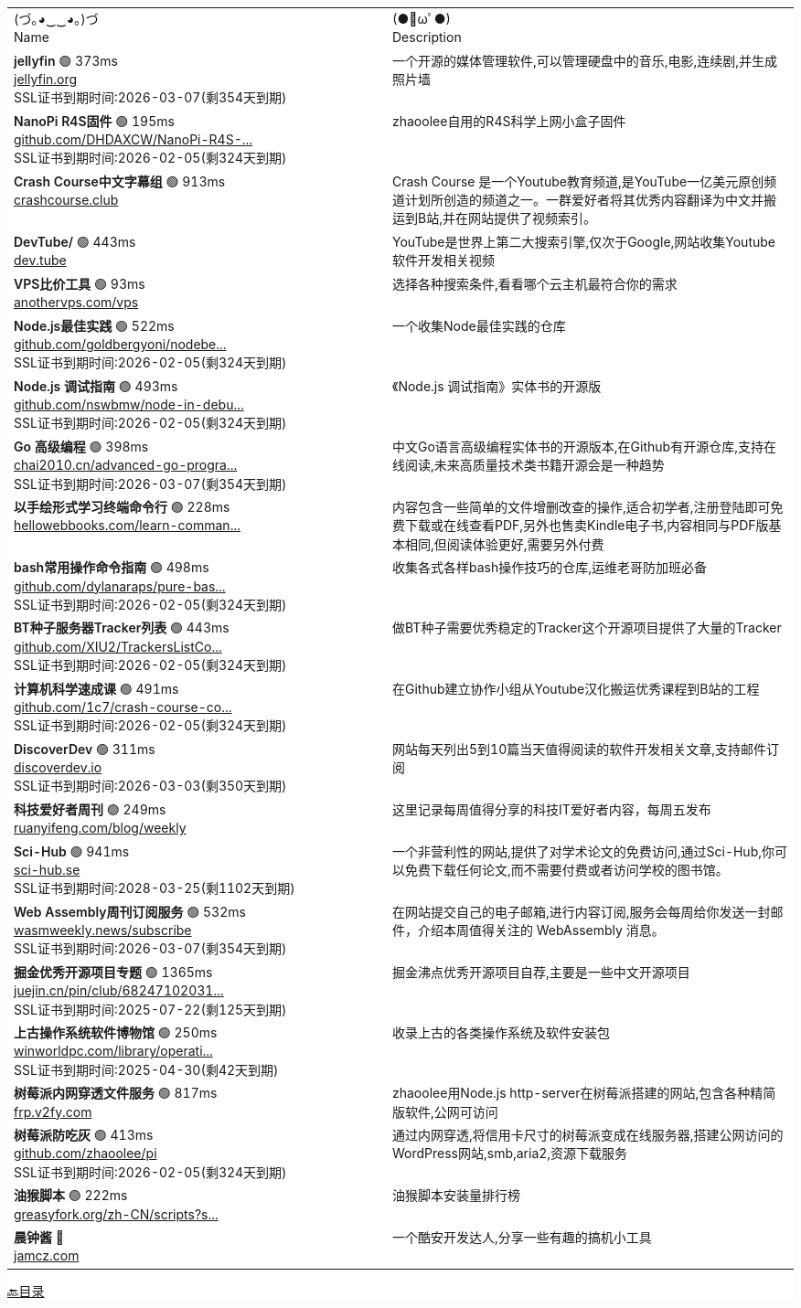 <table><tr><td width='400'><span>(づ｡◕‿‿◕｡)づ</span><br/><span>Name</span></td><td><span> (●ﾟωﾟ●)</span><br/><span>Description</span></td></tr><tr><td><span><span style='font-weight: 600'>jellyfin</span><span> 🟢 373ms</span><br/></span><a href='https://jellyfin.org/'>jellyfin.org</a><br/><span>SSL证书到期时间:2026-03-07(剩354天到期)</span></td><td>一个开源的媒体管理软件,可以管理硬盘中的音乐,电影,连续剧,并生成照片墙</td></tr><tr><td><span><span style='font-weight: 600'>NanoPi R4S固件</span><span> 🟢 195ms</span><br/></span><a href='https://github.com/DHDAXCW/NanoPi-R4S-R4SE'>github.com/DHDAXCW/NanoPi-R4S-...</a><br/><span>SSL证书到期时间:2026-02-05(剩324天到期)</span></td><td>zhaoolee自用的R4S科学上网小盒子固件</td></tr><tr><td><span><span style='font-weight: 600'>Crash Course中文字幕组</span><span> 🟢 913ms</span><br/></span><a href='https://crashcourse.club/'>crashcourse.club</a></td><td>Crash Course 是一个Youtube教育频道,是YouTube一亿美元原创频道计划所创造的频道之一。一群爱好者将其优秀内容翻译为中文并搬运到B站,并在网站提供了视频索引。</td></tr><tr><td><span><span style='font-weight: 600'>DevTube/</span><span> 🟢 443ms</span><br/></span><a href='https://dev.tube/'>dev.tube</a></td><td>YouTube是世界上第二大搜索引擎,仅次于Google,网站收集Youtube软件开发相关视频</td></tr><tr><td><span><span style='font-weight: 600'>VPS比价工具</span><span> 🟢 93ms</span><br/></span><a href='https://anothervps.com/vps/'>anothervps.com/vps</a></td><td>选择各种搜索条件,看看哪个云主机最符合你的需求</td></tr><tr><td><span><span style='font-weight: 600'>Node.js最佳实践</span><span> 🟢 522ms</span><br/></span><a href='https://github.com/goldbergyoni/nodebestpractices'>github.com/goldbergyoni/nodebe...</a><br/><span>SSL证书到期时间:2026-02-05(剩324天到期)</span></td><td>一个收集Node最佳实践的仓库</td></tr><tr><td><span><span style='font-weight: 600'>Node.js 调试指南</span><span> 🟢 493ms</span><br/></span><a href='https://github.com/nswbmw/node-in-debugging'>github.com/nswbmw/node-in-debu...</a><br/><span>SSL证书到期时间:2026-02-05(剩324天到期)</span></td><td>《Node.js 调试指南》实体书的开源版</td></tr><tr><td><span><span style='font-weight: 600'>Go 高级编程</span><span> 🟢 398ms</span><br/></span><a href='https://chai2010.cn/advanced-go-programming-book/'>chai2010.cn/advanced-go-progra...</a><br/><span>SSL证书到期时间:2026-03-07(剩354天到期)</span></td><td>中文Go语言高级编程实体书的开源版本,在Github有开源仓库,支持在线阅读,未来高质量技术类书籍开源会是一种趋势</td></tr><tr><td><span><span style='font-weight: 600'>以手绘形式学习终端命令行</span><span> 🟢 228ms</span><br/></span><a href='https://hellowebbooks.com/learn-command-line/'>hellowebbooks.com/learn-comman...</a></td><td>内容包含一些简单的文件增删改查的操作,适合初学者,注册登陆即可免费下载或在线查看PDF,另外也售卖Kindle电子书,内容相同与PDF版基本相同,但阅读体验更好,需要另外付费</td></tr><tr><td><span><span style='font-weight: 600'>bash常用操作命令指南</span><span> 🟢 498ms</span><br/></span><a href='https://github.com/dylanaraps/pure-bash-bible'>github.com/dylanaraps/pure-bas...</a><br/><span>SSL证书到期时间:2026-02-05(剩324天到期)</span></td><td>收集各式各样bash操作技巧的仓库,运维老哥防加班必备</td></tr><tr><td><span><span style='font-weight: 600'>BT种子服务器Tracker列表</span><span> 🟢 443ms</span><br/></span><a href='https://github.com/XIU2/TrackersListCollection'>github.com/XIU2/TrackersListCo...</a><br/><span>SSL证书到期时间:2026-02-05(剩324天到期)</span></td><td>做BT种子需要优秀稳定的Tracker这个开源项目提供了大量的Tracker</td></tr><tr><td><span><span style='font-weight: 600'>计算机科学速成课</span><span> 🟢 491ms</span><br/></span><a href='https://github.com/1c7/crash-course-computer-science-chinese'>github.com/1c7/crash-course-co...</a><br/><span>SSL证书到期时间:2026-02-05(剩324天到期)</span></td><td>在Github建立协作小组从Youtube汉化搬运优秀课程到B站的工程</td></tr><tr><td><span><span style='font-weight: 600'>DiscoverDev</span><span> 🟢 311ms</span><br/></span><a href='https://www.discoverdev.io/'>discoverdev.io</a><br/><span>SSL证书到期时间:2026-03-03(剩350天到期)</span></td><td>网站每天列出5到10篇当天值得阅读的软件开发相关文章,支持邮件订阅</td></tr><tr><td><span><span style='font-weight: 600'>科技爱好者周刊</span><span> 🟢 249ms</span><br/></span><a href='http://www.ruanyifeng.com/blog/weekly/'>ruanyifeng.com/blog/weekly</a></td><td>这里记录每周值得分享的科技IT爱好者内容，每周五发布</td></tr><tr><td><span><span style='font-weight: 600'>Sci-Hub</span><span> 🟢 941ms</span><br/></span><a href='https://sci-hub.se/'>sci-hub.se</a><br/><span>SSL证书到期时间:2028-03-25(剩1102天到期)</span></td><td>一个非营利性的网站,提供了对学术论文的免费访问,通过Sci-Hub,你可以免费下载任何论文,而不需要付费或者访问学校的图书馆。</td></tr><tr><td><span><span style='font-weight: 600'>Web Assembly周刊订阅服务</span><span> 🟢 532ms</span><br/></span><a href='https://wasmweekly.news/subscribe/'>wasmweekly.news/subscribe</a><br/><span>SSL证书到期时间:2026-03-07(剩354天到期)</span></td><td>在网站提交自己的电子邮箱,进行内容订阅,服务会每周给你发送一封邮件，介绍本周值得关注的 WebAssembly 消息。</td></tr><tr><td><span><span style='font-weight: 600'>掘金优秀开源项目专题</span><span> 🟢 1365ms</span><br/></span><a href='https://juejin.cn/pin/club/6824710203196309518'>juejin.cn/pin/club/68247102031...</a><br/><span>SSL证书到期时间:2025-07-22(剩125天到期)</span></td><td>掘金沸点优秀开源项目自荐,主要是一些中文开源项目</td></tr><tr><td><span><span style='font-weight: 600'>上古操作系统软件博物馆</span><span> 🟢 250ms</span><br/></span><a href='https://winworldpc.com/library/operating-systems'>winworldpc.com/library/operati...</a><br/><span>SSL证书到期时间:2025-04-30(剩42天到期)</span></td><td>收录上古的各类操作系统及软件安装包</td></tr><tr><td><span><span style='font-weight: 600'>树莓派内网穿透文件服务</span><span> 🟢 817ms</span><br/></span><a href='https://frp.v2fy.com/'>frp.v2fy.com</a></td><td>zhaoolee用Node.js http-server在树莓派搭建的网站,包含各种精简版软件,公网可访问</td></tr><tr><td><span><span style='font-weight: 600'>树莓派防吃灰</span><span> 🟢 413ms</span><br/></span><a href='https://github.com/zhaoolee/pi'>github.com/zhaoolee/pi</a><br/><span>SSL证书到期时间:2026-02-05(剩324天到期)</span></td><td>通过内网穿透,将信用卡尺寸的树莓派变成在线服务器,搭建公网访问的WordPress网站,smb,aria2,资源下载服务</td></tr><tr><td><span><span style='font-weight: 600'>油猴脚本</span><span> 🟢 222ms</span><br/></span><a href='https://greasyfork.org/zh-CN/scripts?sort=total_installs'>greasyfork.org/zh-CN/scripts?s...</a></td><td>油猴脚本安装量排行榜</td></tr><tr><td><span><span style='font-weight: 600'>晨钟酱 🔴</span><br/></span><a href='https://jamcz.com/'>jamcz.com</a></td><td>一个酷安开发达人,分享一些有趣的搞机小工具</td></tr></table>
<a href='#目录'>🔙目录</a>
